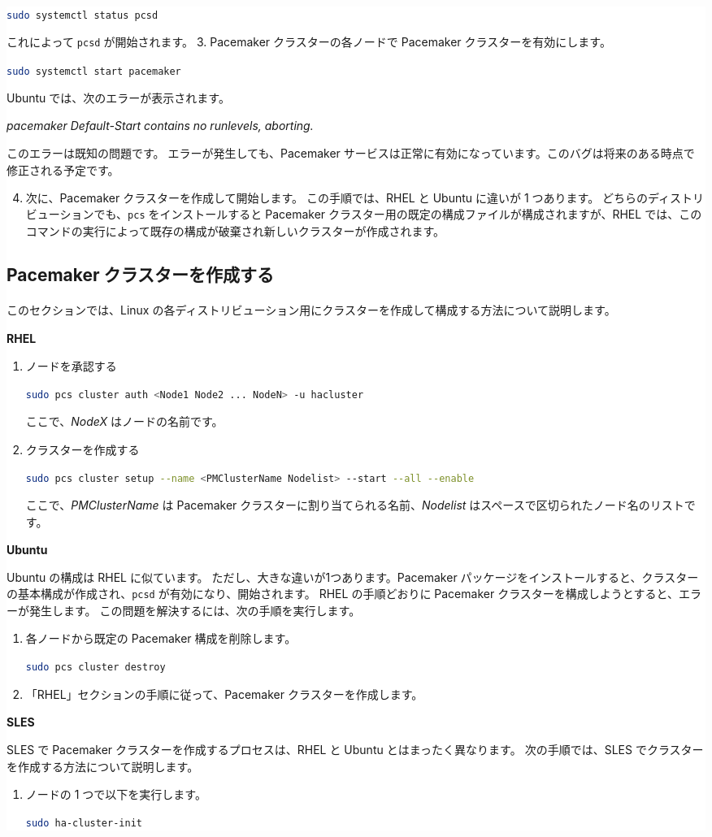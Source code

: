    ```bash
   sudo systemctl status pcsd
   ```
   
   これによって `pcsd` が開始されます。
3. Pacemaker クラスターの各ノードで Pacemaker クラスターを有効にします。
   
   ```bash
   sudo systemctl start pacemaker
   ```

   Ubuntu では、次のエラーが表示されます。
   
   *pacemaker Default-Start contains no runlevels, aborting.*
   
   このエラーは既知の問題です。 エラーが発生しても、Pacemaker サービスは正常に有効になっています。このバグは将来のある時点で修正される予定です。
   
4. 次に、Pacemaker クラスターを作成して開始します。 この手順では、RHEL と Ubuntu に違いが 1 つあります。 どちらのディストリビューションでも、`pcs` をインストールすると Pacemaker クラスター用の既定の構成ファイルが構成されますが、RHEL では、このコマンドの実行によって既存の構成が破棄され新しいクラスターが作成されます。

<a id="create"></a>
## <a name="create-the-pacemaker-cluster"></a>Pacemaker クラスターを作成する 
このセクションでは、Linux の各ディストリビューション用にクラスターを作成して構成する方法について説明します。

**RHEL**

1. ノードを承認する
   
   ```bash
   sudo pcs cluster auth <Node1 Node2 ... NodeN> -u hacluster
   ```
   
   ここで、*NodeX* はノードの名前です。
2. クラスターを作成する
   
   ```bash
   sudo pcs cluster setup --name <PMClusterName Nodelist> --start --all --enable
   ```
   
   ここで、*PMClusterName* は Pacemaker クラスターに割り当てられる名前、*Nodelist* はスペースで区切られたノード名のリストです。

**Ubuntu**

Ubuntu の構成は RHEL に似ています。 ただし、大きな違いが1つあります。Pacemaker パッケージをインストールすると、クラスターの基本構成が作成され、`pcsd` が有効になり、開始されます。 RHEL の手順どおりに Pacemaker クラスターを構成しようとすると、エラーが発生します。 この問題を解決するには、次の手順を実行します。 
1. 各ノードから既定の Pacemaker 構成を削除します。
   
   ```bash
   sudo pcs cluster destroy
   ```
   
2. 「RHEL」セクションの手順に従って、Pacemaker クラスターを作成します。

**SLES**

SLES で Pacemaker クラスターを作成するプロセスは、RHEL と Ubuntu とはまったく異なります。 次の手順では、SLES でクラスターを作成する方法について説明します。
1. ノードの 1 つで以下を実行します。 
   ```bash
   sudo ha-cluster-init
   ``` 
   